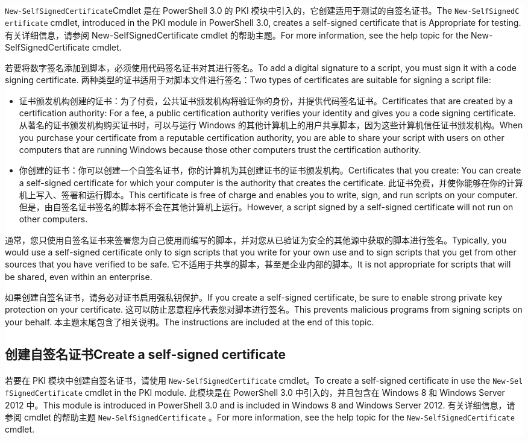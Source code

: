 <span data-ttu-id="15e3a-137">`New-SelfSignedCertificate`Cmdlet 是在 PowerShell 3.0 的 PKI 模块中引入的，它创建适用于测试的自签名证书。</span><span class="sxs-lookup"><span data-stu-id="15e3a-137">The `New-SelfSignedCertificate` cmdlet, introduced in the PKI module in PowerShell 3.0, creates a self-signed certificate that is Appropriate for testing.</span></span> <span data-ttu-id="15e3a-138">有关详细信息，请参阅 New-SelfSignedCertificate cmdlet 的帮助主题。</span><span class="sxs-lookup"><span data-stu-id="15e3a-138">For more information, see the help topic for the New-SelfSignedCertificate cmdlet.</span></span>

<span data-ttu-id="15e3a-139">若要将数字签名添加到脚本，必须使用代码签名证书对其进行签名。</span><span class="sxs-lookup"><span data-stu-id="15e3a-139">To add a digital signature to a script, you must sign it with a code signing certificate.</span></span> <span data-ttu-id="15e3a-140">两种类型的证书适用于对脚本文件进行签名：</span><span class="sxs-lookup"><span data-stu-id="15e3a-140">Two types of certificates are suitable for signing a script file:</span></span>

- <span data-ttu-id="15e3a-141">证书颁发机构创建的证书：为了付费，公共证书颁发机构将验证你的身份，并提供代码签名证书。</span><span class="sxs-lookup"><span data-stu-id="15e3a-141">Certificates that are created by a certification authority: For a fee, a public certification authority verifies your identity and gives you a code signing certificate.</span></span> <span data-ttu-id="15e3a-142">从著名的证书颁发机构购买证书时，可以与运行 Windows 的其他计算机上的用户共享脚本，因为这些计算机信任证书颁发机构。</span><span class="sxs-lookup"><span data-stu-id="15e3a-142">When you purchase your certificate from a reputable certification authority, you are able to share your script with users on other computers that are running Windows because those other computers trust the certification authority.</span></span>

- <span data-ttu-id="15e3a-143">你创建的证书：你可以创建一个自签名证书，你的计算机为其创建证书的证书颁发机构。</span><span class="sxs-lookup"><span data-stu-id="15e3a-143">Certificates that you create: You can create a self-signed certificate for which your computer is the authority that creates the certificate.</span></span> <span data-ttu-id="15e3a-144">此证书免费，并使你能够在你的计算机上写入、签署和运行脚本。</span><span class="sxs-lookup"><span data-stu-id="15e3a-144">This certificate is free of charge and enables you to write, sign, and run scripts on your computer.</span></span> <span data-ttu-id="15e3a-145">但是，由自签名证书签名的脚本将不会在其他计算机上运行。</span><span class="sxs-lookup"><span data-stu-id="15e3a-145">However, a script signed by a self-signed certificate will not run on other computers.</span></span>

<span data-ttu-id="15e3a-146">通常，您只使用自签名证书来签署您为自己使用而编写的脚本，并对您从已验证为安全的其他源中获取的脚本进行签名。</span><span class="sxs-lookup"><span data-stu-id="15e3a-146">Typically, you would use a self-signed certificate only to sign scripts that you write for your own use and to sign scripts that you get from other sources that you have verified to be safe.</span></span> <span data-ttu-id="15e3a-147">它不适用于共享的脚本，甚至是企业内部的脚本。</span><span class="sxs-lookup"><span data-stu-id="15e3a-147">It is not appropriate for scripts that will be shared, even within an enterprise.</span></span>

<span data-ttu-id="15e3a-148">如果创建自签名证书，请务必对证书启用强私钥保护。</span><span class="sxs-lookup"><span data-stu-id="15e3a-148">If you create a self-signed certificate, be sure to enable strong private key protection on your certificate.</span></span> <span data-ttu-id="15e3a-149">这可以防止恶意程序代表您对脚本进行签名。</span><span class="sxs-lookup"><span data-stu-id="15e3a-149">This prevents malicious programs from signing scripts on your behalf.</span></span> <span data-ttu-id="15e3a-150">本主题末尾包含了相关说明。</span><span class="sxs-lookup"><span data-stu-id="15e3a-150">The instructions are included at the end of this topic.</span></span>

## <a name="create-a-self-signed-certificate"></a><span data-ttu-id="15e3a-151">创建自签名证书</span><span class="sxs-lookup"><span data-stu-id="15e3a-151">Create a self-signed certificate</span></span>

<span data-ttu-id="15e3a-152">若要在 PKI 模块中创建自签名证书，请使用 `New-SelfSignedCertificate` cmdlet。</span><span class="sxs-lookup"><span data-stu-id="15e3a-152">To create a self-signed certificate in use the `New-SelfSignedCertificate` cmdlet in the PKI module.</span></span> <span data-ttu-id="15e3a-153">此模块是在 PowerShell 3.0 中引入的，并且包含在 Windows 8 和 Windows Server 2012 中。</span><span class="sxs-lookup"><span data-stu-id="15e3a-153">This module is introduced in PowerShell 3.0 and is included in Windows 8 and Windows Server 2012.</span></span> <span data-ttu-id="15e3a-154">有关详细信息，请参阅 cmdlet 的帮助主题 `New-SelfSignedCertificate` 。</span><span class="sxs-lookup"><span data-stu-id="15e3a-154">For more information, see the help topic for the `New-SelfSignedCertificate` cmdlet.</span></span>
